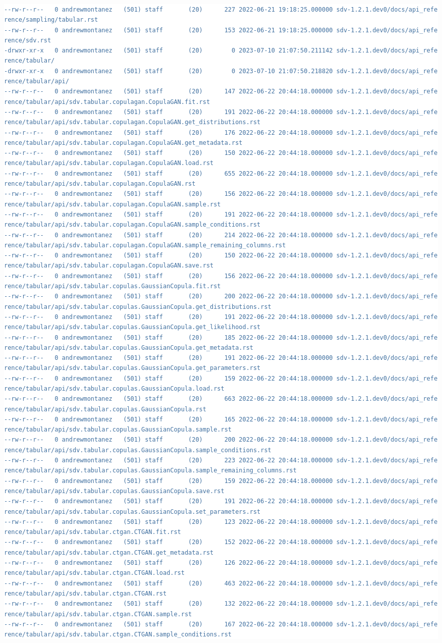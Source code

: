 ```diff
--rw-r--r--   0 andrewmontanez   (501) staff       (20)      227 2022-06-21 19:18:25.000000 sdv-1.2.1.dev0/docs/api_reference/sampling/tabular.rst
--rw-r--r--   0 andrewmontanez   (501) staff       (20)      153 2022-06-21 19:18:25.000000 sdv-1.2.1.dev0/docs/api_reference/sdv.rst
-drwxr-xr-x   0 andrewmontanez   (501) staff       (20)        0 2023-07-10 21:07:50.211142 sdv-1.2.1.dev0/docs/api_reference/tabular/
-drwxr-xr-x   0 andrewmontanez   (501) staff       (20)        0 2023-07-10 21:07:50.218820 sdv-1.2.1.dev0/docs/api_reference/tabular/api/
--rw-r--r--   0 andrewmontanez   (501) staff       (20)      147 2022-06-22 20:44:18.000000 sdv-1.2.1.dev0/docs/api_reference/tabular/api/sdv.tabular.copulagan.CopulaGAN.fit.rst
--rw-r--r--   0 andrewmontanez   (501) staff       (20)      191 2022-06-22 20:44:18.000000 sdv-1.2.1.dev0/docs/api_reference/tabular/api/sdv.tabular.copulagan.CopulaGAN.get_distributions.rst
--rw-r--r--   0 andrewmontanez   (501) staff       (20)      176 2022-06-22 20:44:18.000000 sdv-1.2.1.dev0/docs/api_reference/tabular/api/sdv.tabular.copulagan.CopulaGAN.get_metadata.rst
--rw-r--r--   0 andrewmontanez   (501) staff       (20)      150 2022-06-22 20:44:18.000000 sdv-1.2.1.dev0/docs/api_reference/tabular/api/sdv.tabular.copulagan.CopulaGAN.load.rst
--rw-r--r--   0 andrewmontanez   (501) staff       (20)      655 2022-06-22 20:44:18.000000 sdv-1.2.1.dev0/docs/api_reference/tabular/api/sdv.tabular.copulagan.CopulaGAN.rst
--rw-r--r--   0 andrewmontanez   (501) staff       (20)      156 2022-06-22 20:44:18.000000 sdv-1.2.1.dev0/docs/api_reference/tabular/api/sdv.tabular.copulagan.CopulaGAN.sample.rst
--rw-r--r--   0 andrewmontanez   (501) staff       (20)      191 2022-06-22 20:44:18.000000 sdv-1.2.1.dev0/docs/api_reference/tabular/api/sdv.tabular.copulagan.CopulaGAN.sample_conditions.rst
--rw-r--r--   0 andrewmontanez   (501) staff       (20)      214 2022-06-22 20:44:18.000000 sdv-1.2.1.dev0/docs/api_reference/tabular/api/sdv.tabular.copulagan.CopulaGAN.sample_remaining_columns.rst
--rw-r--r--   0 andrewmontanez   (501) staff       (20)      150 2022-06-22 20:44:18.000000 sdv-1.2.1.dev0/docs/api_reference/tabular/api/sdv.tabular.copulagan.CopulaGAN.save.rst
--rw-r--r--   0 andrewmontanez   (501) staff       (20)      156 2022-06-22 20:44:18.000000 sdv-1.2.1.dev0/docs/api_reference/tabular/api/sdv.tabular.copulas.GaussianCopula.fit.rst
--rw-r--r--   0 andrewmontanez   (501) staff       (20)      200 2022-06-22 20:44:18.000000 sdv-1.2.1.dev0/docs/api_reference/tabular/api/sdv.tabular.copulas.GaussianCopula.get_distributions.rst
--rw-r--r--   0 andrewmontanez   (501) staff       (20)      191 2022-06-22 20:44:18.000000 sdv-1.2.1.dev0/docs/api_reference/tabular/api/sdv.tabular.copulas.GaussianCopula.get_likelihood.rst
--rw-r--r--   0 andrewmontanez   (501) staff       (20)      185 2022-06-22 20:44:18.000000 sdv-1.2.1.dev0/docs/api_reference/tabular/api/sdv.tabular.copulas.GaussianCopula.get_metadata.rst
--rw-r--r--   0 andrewmontanez   (501) staff       (20)      191 2022-06-22 20:44:18.000000 sdv-1.2.1.dev0/docs/api_reference/tabular/api/sdv.tabular.copulas.GaussianCopula.get_parameters.rst
--rw-r--r--   0 andrewmontanez   (501) staff       (20)      159 2022-06-22 20:44:18.000000 sdv-1.2.1.dev0/docs/api_reference/tabular/api/sdv.tabular.copulas.GaussianCopula.load.rst
--rw-r--r--   0 andrewmontanez   (501) staff       (20)      663 2022-06-22 20:44:18.000000 sdv-1.2.1.dev0/docs/api_reference/tabular/api/sdv.tabular.copulas.GaussianCopula.rst
--rw-r--r--   0 andrewmontanez   (501) staff       (20)      165 2022-06-22 20:44:18.000000 sdv-1.2.1.dev0/docs/api_reference/tabular/api/sdv.tabular.copulas.GaussianCopula.sample.rst
--rw-r--r--   0 andrewmontanez   (501) staff       (20)      200 2022-06-22 20:44:18.000000 sdv-1.2.1.dev0/docs/api_reference/tabular/api/sdv.tabular.copulas.GaussianCopula.sample_conditions.rst
--rw-r--r--   0 andrewmontanez   (501) staff       (20)      223 2022-06-22 20:44:18.000000 sdv-1.2.1.dev0/docs/api_reference/tabular/api/sdv.tabular.copulas.GaussianCopula.sample_remaining_columns.rst
--rw-r--r--   0 andrewmontanez   (501) staff       (20)      159 2022-06-22 20:44:18.000000 sdv-1.2.1.dev0/docs/api_reference/tabular/api/sdv.tabular.copulas.GaussianCopula.save.rst
--rw-r--r--   0 andrewmontanez   (501) staff       (20)      191 2022-06-22 20:44:18.000000 sdv-1.2.1.dev0/docs/api_reference/tabular/api/sdv.tabular.copulas.GaussianCopula.set_parameters.rst
--rw-r--r--   0 andrewmontanez   (501) staff       (20)      123 2022-06-22 20:44:18.000000 sdv-1.2.1.dev0/docs/api_reference/tabular/api/sdv.tabular.ctgan.CTGAN.fit.rst
--rw-r--r--   0 andrewmontanez   (501) staff       (20)      152 2022-06-22 20:44:18.000000 sdv-1.2.1.dev0/docs/api_reference/tabular/api/sdv.tabular.ctgan.CTGAN.get_metadata.rst
--rw-r--r--   0 andrewmontanez   (501) staff       (20)      126 2022-06-22 20:44:18.000000 sdv-1.2.1.dev0/docs/api_reference/tabular/api/sdv.tabular.ctgan.CTGAN.load.rst
--rw-r--r--   0 andrewmontanez   (501) staff       (20)      463 2022-06-22 20:44:18.000000 sdv-1.2.1.dev0/docs/api_reference/tabular/api/sdv.tabular.ctgan.CTGAN.rst
--rw-r--r--   0 andrewmontanez   (501) staff       (20)      132 2022-06-22 20:44:18.000000 sdv-1.2.1.dev0/docs/api_reference/tabular/api/sdv.tabular.ctgan.CTGAN.sample.rst
--rw-r--r--   0 andrewmontanez   (501) staff       (20)      167 2022-06-22 20:44:18.000000 sdv-1.2.1.dev0/docs/api_reference/tabular/api/sdv.tabular.ctgan.CTGAN.sample_conditions.rst
```
